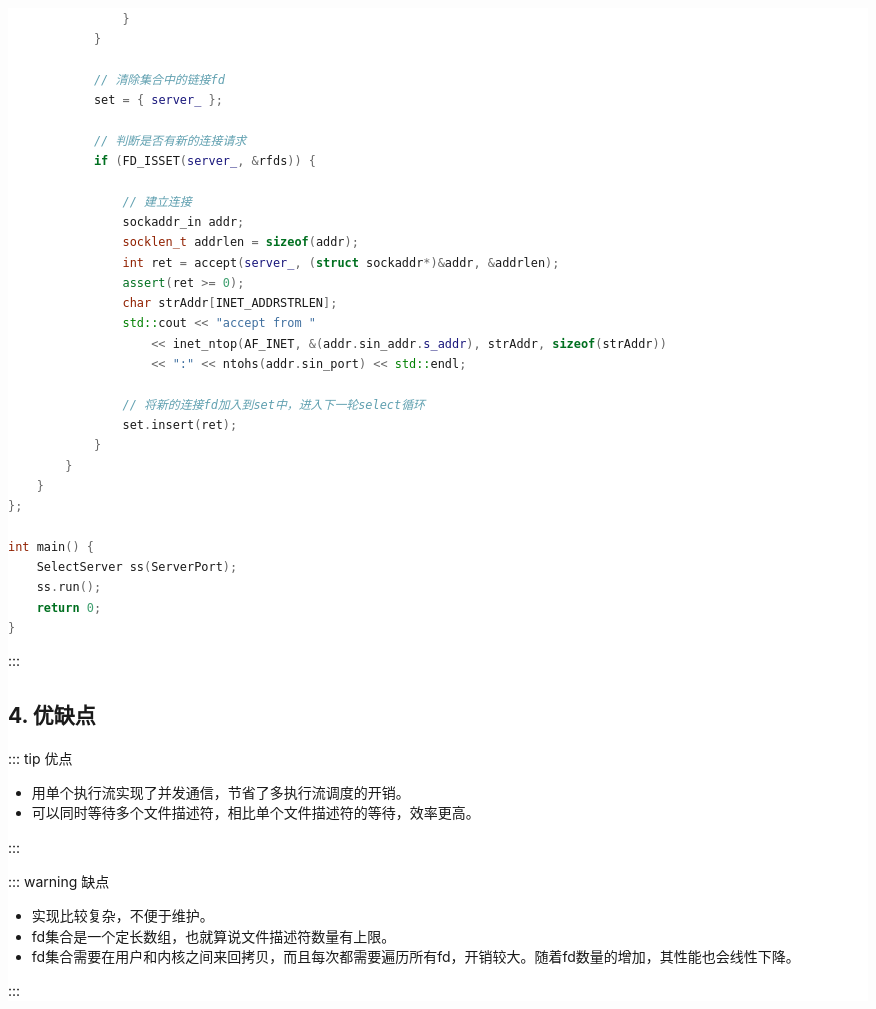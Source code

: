 ~~~cpp
                }
            }

            // 清除集合中的链接fd
            set = { server_ };

            // 判断是否有新的连接请求
            if (FD_ISSET(server_, &rfds)) {

                // 建立连接
                sockaddr_in addr;
                socklen_t addrlen = sizeof(addr);
                int ret = accept(server_, (struct sockaddr*)&addr, &addrlen);
                assert(ret >= 0);
                char strAddr[INET_ADDRSTRLEN];
                std::cout << "accept from "
                    << inet_ntop(AF_INET, &(addr.sin_addr.s_addr), strAddr, sizeof(strAddr))
                    << ":" << ntohs(addr.sin_port) << std::endl;
                
                // 将新的连接fd加入到set中，进入下一轮select循环
                set.insert(ret);
            }
        }
    }
};

int main() {
    SelectServer ss(ServerPort);
    ss.run();
    return 0;
}
~~~

:::

## 4. 优缺点

::: tip 优点

- 用单个执行流实现了并发通信，节省了多执行流调度的开销。
- 可以同时等待多个文件描述符，相比单个文件描述符的等待，效率更高。

:::

::: warning 缺点

- 实现比较复杂，不便于维护。
- fd集合是一个定长数组，也就算说文件描述符数量有上限。
- fd集合需要在用户和内核之间来回拷贝，而且每次都需要遍历所有fd，开销较大。随着fd数量的增加，其性能也会线性下降。

:::
